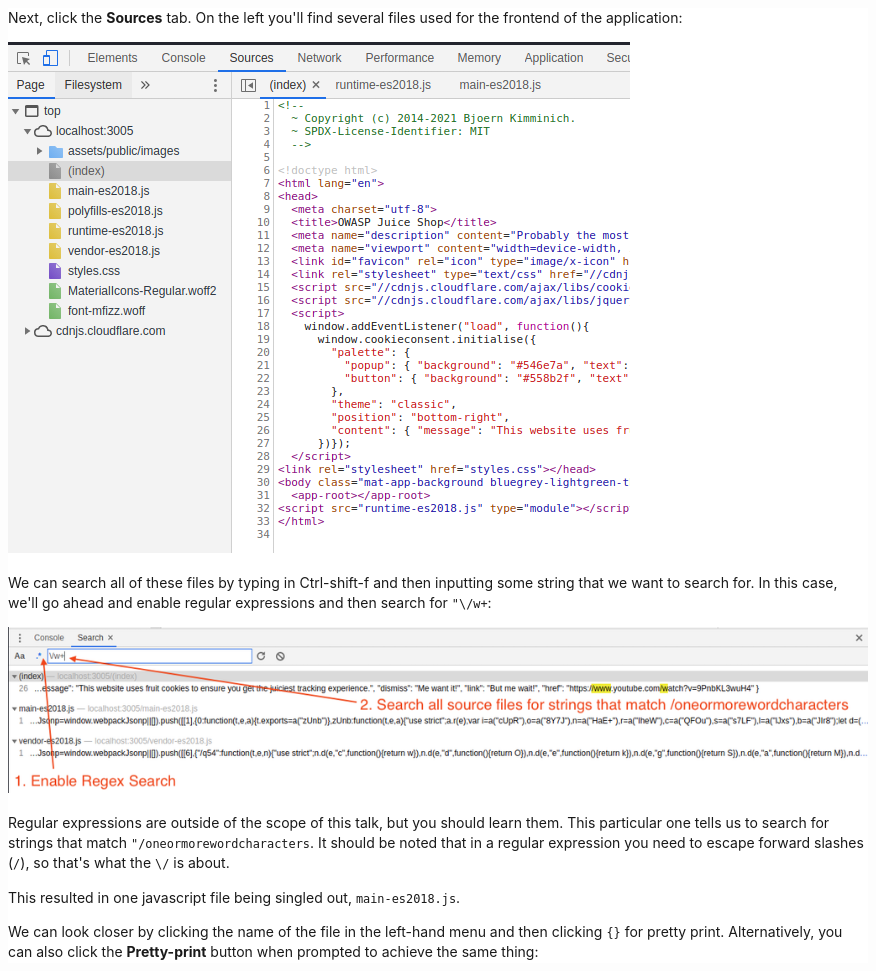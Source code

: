Next, click the **Sources** tab. On the left you'll find several files used for the frontend of the application:

![](images/frontend_components.png)

We can search all of these files by typing in Ctrl-shift-f and then inputting some string that we want to search for. In this case, we'll go ahead and enable regular expressions and then search for `"\/w+`:

![](images/regex_search.png)

Regular expressions are outside of the scope of this talk, but you should learn them. This particular one tells us to search for strings that match `"/oneormorewordcharacters`. It should be noted that in a regular expression you need to escape forward slashes (`/`), so that's what the `\/` is about.

This resulted in one javascript file being singled out, `main-es2018.js`.

We can look closer by clicking the name of the file in the left-hand menu and then clicking `{}` for pretty print. Alternatively, you can also click the **Pretty-print** button when prompted to achieve the same thing:
